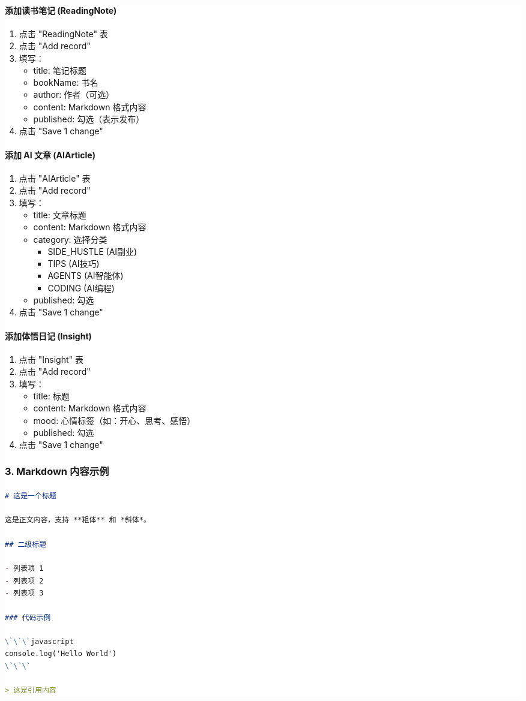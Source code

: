 #### 添加读书笔记 (ReadingNote)
1. 点击 "ReadingNote" 表
2. 点击 "Add record"
3. 填写：
   - title: 笔记标题
   - bookName: 书名
   - author: 作者（可选）
   - content: Markdown 格式内容
   - published: 勾选（表示发布）
4. 点击 "Save 1 change"

#### 添加 AI 文章 (AIArticle)
1. 点击 "AIArticle" 表
2. 点击 "Add record"
3. 填写：
   - title: 文章标题
   - content: Markdown 格式内容
   - category: 选择分类
     - SIDE_HUSTLE (AI副业)
     - TIPS (AI技巧)
     - AGENTS (AI智能体)
     - CODING (AI编程)
   - published: 勾选
4. 点击 "Save 1 change"

#### 添加体悟日记 (Insight)
1. 点击 "Insight" 表
2. 点击 "Add record"
3. 填写：
   - title: 标题
   - content: Markdown 格式内容
   - mood: 心情标签（如：开心、思考、感悟）
   - published: 勾选
4. 点击 "Save 1 change"

### 3. Markdown 内容示例

```markdown
# 这是一个标题

这是正文内容，支持 **粗体** 和 *斜体*。

## 二级标题

- 列表项 1
- 列表项 2
- 列表项 3

### 代码示例

\`\`\`javascript
console.log('Hello World')
\`\`\`

> 这是引用内容
```

